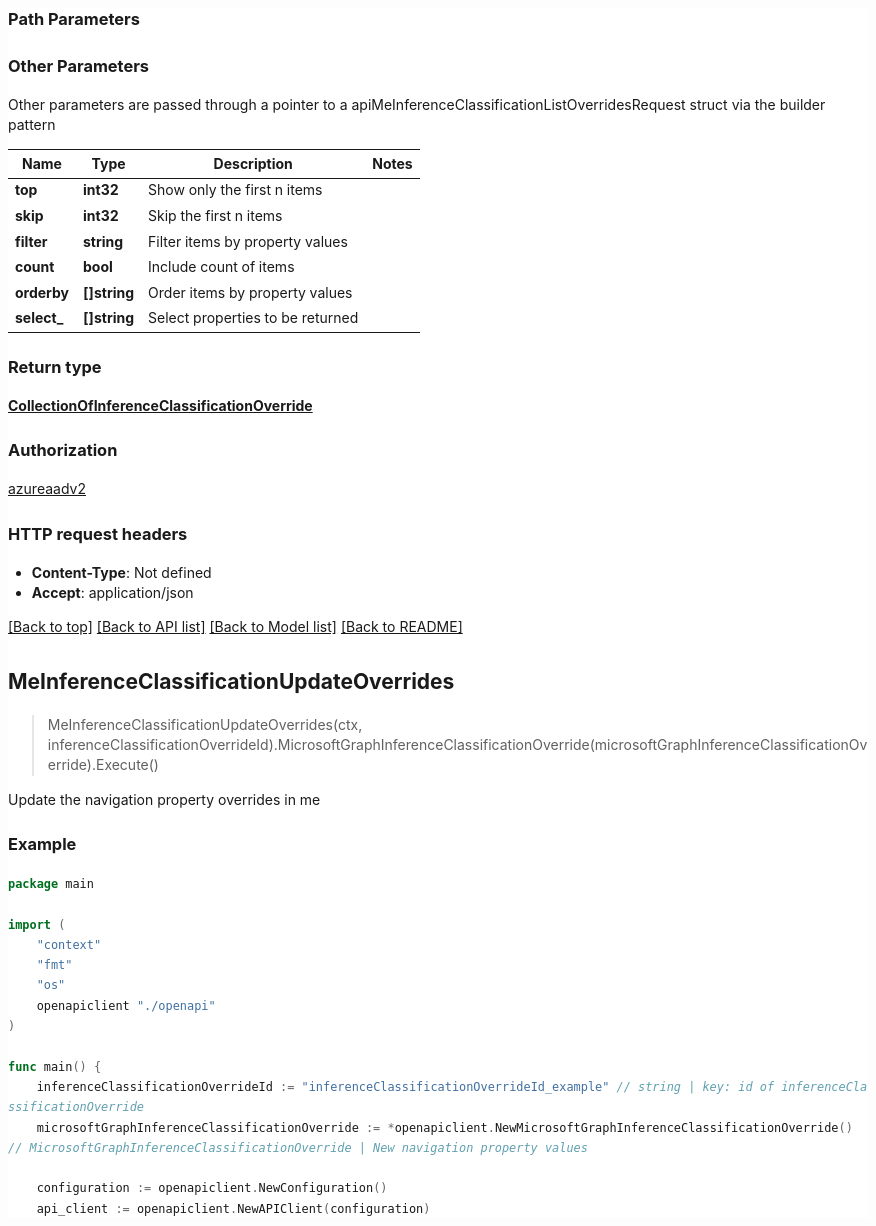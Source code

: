 ### Path Parameters



### Other Parameters

Other parameters are passed through a pointer to a apiMeInferenceClassificationListOverridesRequest struct via the builder pattern


Name | Type | Description  | Notes
------------- | ------------- | ------------- | -------------
 **top** | **int32** | Show only the first n items | 
 **skip** | **int32** | Skip the first n items | 
 **filter** | **string** | Filter items by property values | 
 **count** | **bool** | Include count of items | 
 **orderby** | **[]string** | Order items by property values | 
 **select_** | **[]string** | Select properties to be returned | 

### Return type

[**CollectionOfInferenceClassificationOverride**](CollectionOfInferenceClassificationOverride.md)

### Authorization

[azureaadv2](../README.md#azureaadv2)

### HTTP request headers

- **Content-Type**: Not defined
- **Accept**: application/json

[[Back to top]](#) [[Back to API list]](../README.md#documentation-for-api-endpoints)
[[Back to Model list]](../README.md#documentation-for-models)
[[Back to README]](../README.md)


## MeInferenceClassificationUpdateOverrides

> MeInferenceClassificationUpdateOverrides(ctx, inferenceClassificationOverrideId).MicrosoftGraphInferenceClassificationOverride(microsoftGraphInferenceClassificationOverride).Execute()

Update the navigation property overrides in me



### Example

```go
package main

import (
    "context"
    "fmt"
    "os"
    openapiclient "./openapi"
)

func main() {
    inferenceClassificationOverrideId := "inferenceClassificationOverrideId_example" // string | key: id of inferenceClassificationOverride
    microsoftGraphInferenceClassificationOverride := *openapiclient.NewMicrosoftGraphInferenceClassificationOverride() // MicrosoftGraphInferenceClassificationOverride | New navigation property values

    configuration := openapiclient.NewConfiguration()
    api_client := openapiclient.NewAPIClient(configuration)
```